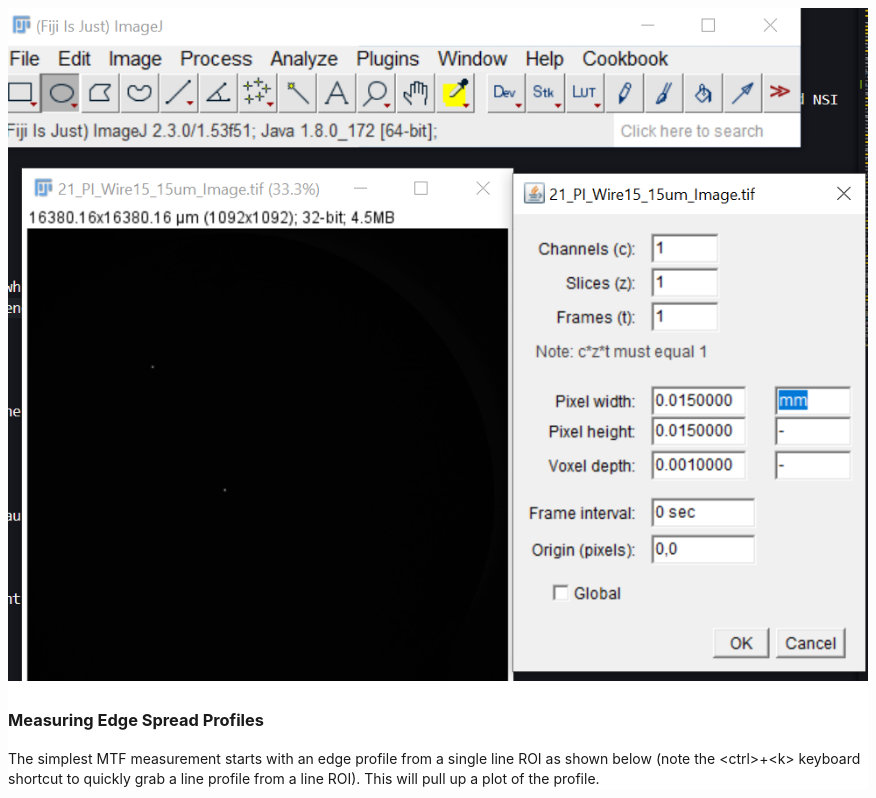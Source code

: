 ![](assets/change_pixel_units.png)

### Measuring Edge Spread Profiles

The simplest MTF measurement starts with an edge profile from a single line ROI as shown below (note the \<ctrl\>+\<k\> keyboard shortcut to quickly grab a line profile from a line ROI). This will pull up a plot of the profile.
